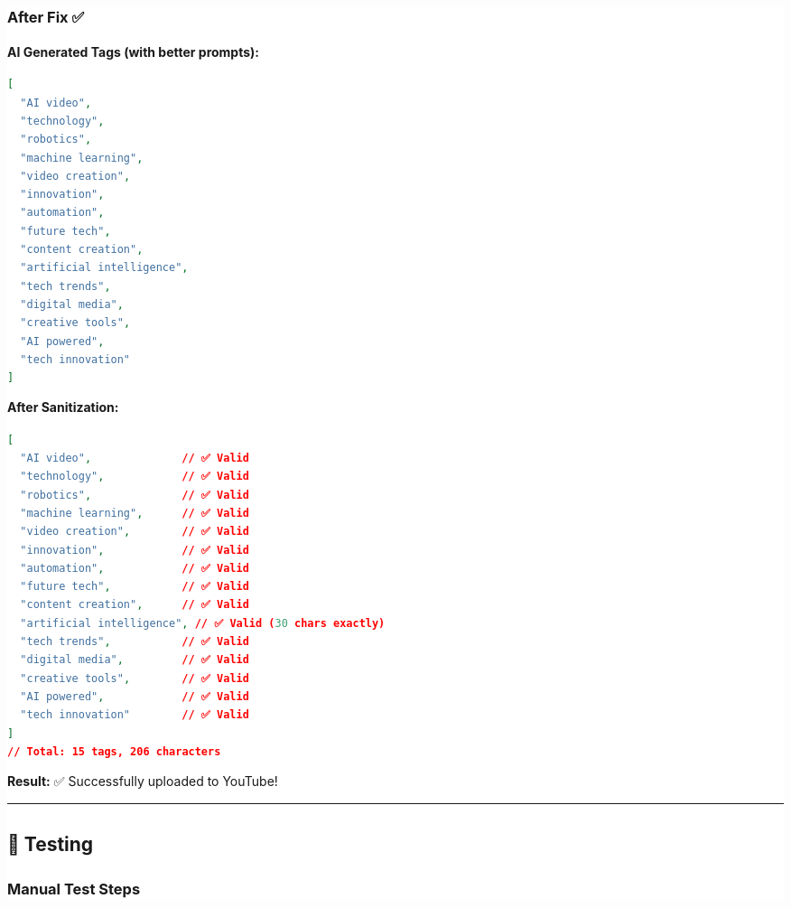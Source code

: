 ### After Fix ✅

**AI Generated Tags (with better prompts):**
```json
[
  "AI video",
  "technology",
  "robotics",
  "machine learning",
  "video creation",
  "innovation",
  "automation",
  "future tech",
  "content creation",
  "artificial intelligence",
  "tech trends",
  "digital media",
  "creative tools",
  "AI powered",
  "tech innovation"
]
```

**After Sanitization:**
```json
[
  "AI video",              // ✅ Valid
  "technology",            // ✅ Valid
  "robotics",              // ✅ Valid
  "machine learning",      // ✅ Valid
  "video creation",        // ✅ Valid
  "innovation",            // ✅ Valid
  "automation",            // ✅ Valid
  "future tech",           // ✅ Valid
  "content creation",      // ✅ Valid
  "artificial intelligence", // ✅ Valid (30 chars exactly)
  "tech trends",           // ✅ Valid
  "digital media",         // ✅ Valid
  "creative tools",        // ✅ Valid
  "AI powered",            // ✅ Valid
  "tech innovation"        // ✅ Valid
]
// Total: 15 tags, 206 characters
```

**Result:** ✅ Successfully uploaded to YouTube!

---

## 🧪 Testing

### Manual Test Steps
